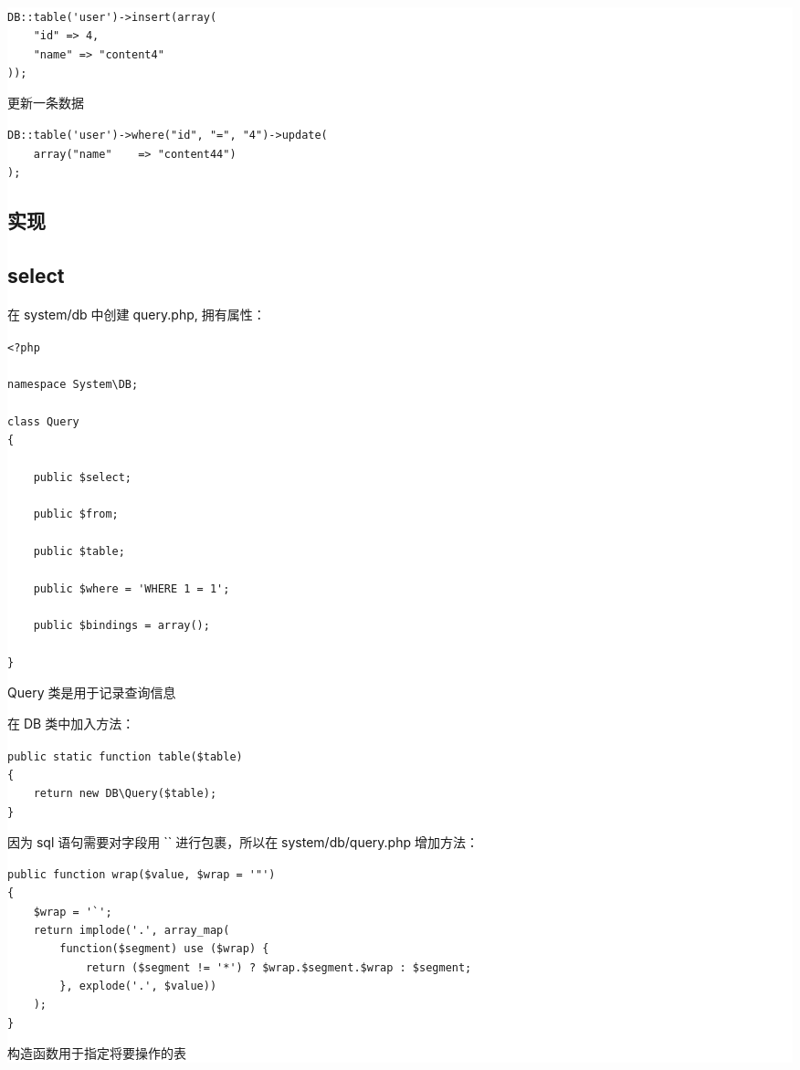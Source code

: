 	DB::table('user')->insert(array(
		"id" => 4,
		"name" => "content4"
	));

更新一条数据

	DB::table('user')->where("id", "=", "4")->update(
		array("name"	=> "content44")
	);

## 实现

## select

在 system/db 中创建 query.php, 拥有属性：

	<?php

	namespace System\DB;

	class Query
	{

	    public $select;

	    public $from;

	    public $table;

	    public $where = 'WHERE 1 = 1';

	    public $bindings = array();

	}

Query 类是用于记录查询信息

在 DB 类中加入方法：

	public static function table($table)
	{
		return new DB\Query($table);
	}

因为 sql 语句需要对字段用 `` 进行包裹，所以在 system/db/query.php 增加方法：

	public function wrap($value, $wrap = '"')
    {
        $wrap = '`';
        return implode('.', array_map(
            function($segment) use ($wrap) {
                return ($segment != '*') ? $wrap.$segment.$wrap : $segment;
            }, explode('.', $value))
        );
    }

构造函数用于指定将要操作的表
